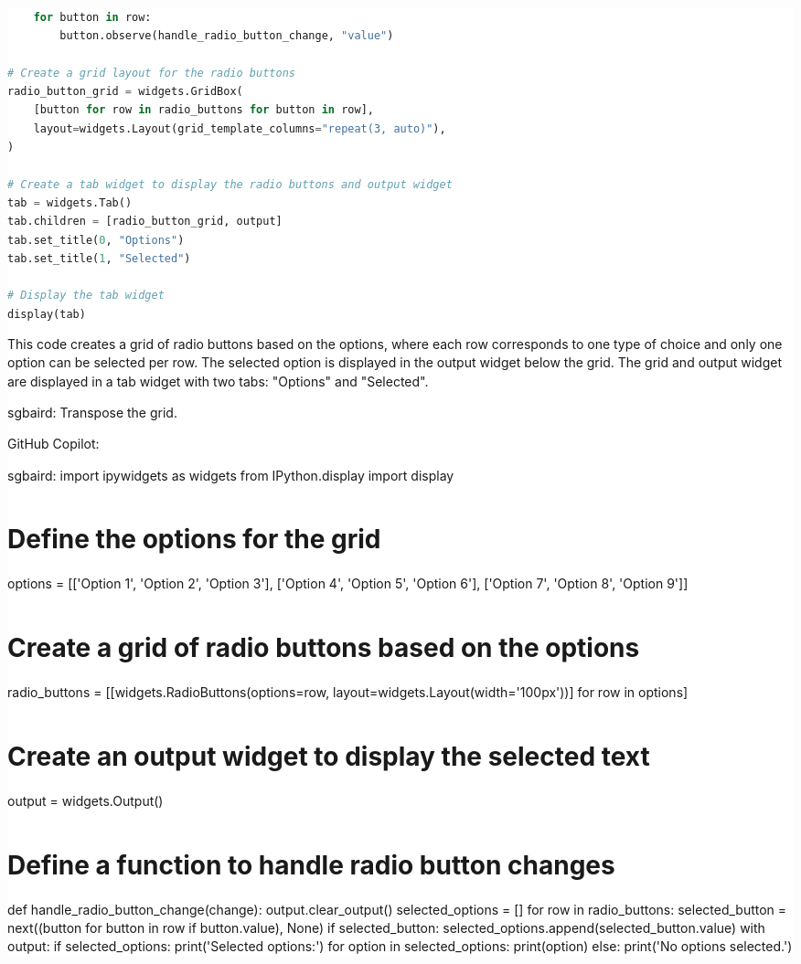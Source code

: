 ```python
    for button in row:
        button.observe(handle_radio_button_change, "value")

# Create a grid layout for the radio buttons
radio_button_grid = widgets.GridBox(
    [button for row in radio_buttons for button in row],
    layout=widgets.Layout(grid_template_columns="repeat(3, auto)"),
)

# Create a tab widget to display the radio buttons and output widget
tab = widgets.Tab()
tab.children = [radio_button_grid, output]
tab.set_title(0, "Options")
tab.set_title(1, "Selected")

# Display the tab widget
display(tab)
```

This code creates a grid of radio buttons based on the options, where each row corresponds to one type of choice and only one option can be selected per row. The selected option is displayed in the output widget below the grid. The grid and output widget are displayed in a tab widget with two tabs: "Options" and "Selected".

sgbaird: Transpose the grid.

GitHub Copilot:

sgbaird: import ipywidgets as widgets
from IPython.display import display

# Define the options for the grid
options = [['Option 1', 'Option 2', 'Option 3'],
           ['Option 4', 'Option 5', 'Option 6'],
           ['Option 7', 'Option 8', 'Option 9']]

# Create a grid of radio buttons based on the options
radio_buttons = [[widgets.RadioButtons(options=row, layout=widgets.Layout(width='100px'))] for row in options]

# Create an output widget to display the selected text
output = widgets.Output()

# Define a function to handle radio button changes
def handle_radio_button_change(change):
    output.clear_output()
    selected_options = []
    for row in radio_buttons:
        selected_button = next((button for button in row if button.value), None)
        if selected_button:
            selected_options.append(selected_button.value)
    with output:
        if selected_options:
            print('Selected options:')
            for option in selected_options:
                print(option)
        else:
            print('No options selected.')
